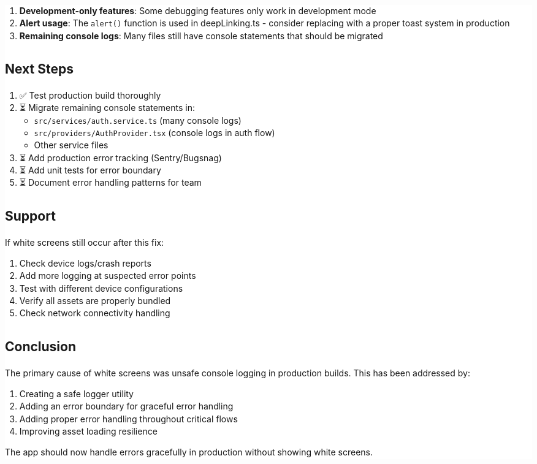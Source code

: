 1. **Development-only features**: Some debugging features only work in development mode
2. **Alert usage**: The `alert()` function is used in deepLinking.ts - consider replacing with a proper toast system in production
3. **Remaining console logs**: Many files still have console statements that should be migrated

## Next Steps

1. ✅ Test production build thoroughly
2. ⏳ Migrate remaining console statements in:
   - `src/services/auth.service.ts` (many console logs)
   - `src/providers/AuthProvider.tsx` (console logs in auth flow)
   - Other service files
3. ⏳ Add production error tracking (Sentry/Bugsnag)
4. ⏳ Add unit tests for error boundary
5. ⏳ Document error handling patterns for team

## Support

If white screens still occur after this fix:
1. Check device logs/crash reports
2. Add more logging at suspected error points
3. Test with different device configurations
4. Verify all assets are properly bundled
5. Check network connectivity handling

## Conclusion

The primary cause of white screens was unsafe console logging in production builds. This has been addressed by:
1. Creating a safe logger utility
2. Adding an error boundary for graceful error handling
3. Adding proper error handling throughout critical flows
4. Improving asset loading resilience

The app should now handle errors gracefully in production without showing white screens.

